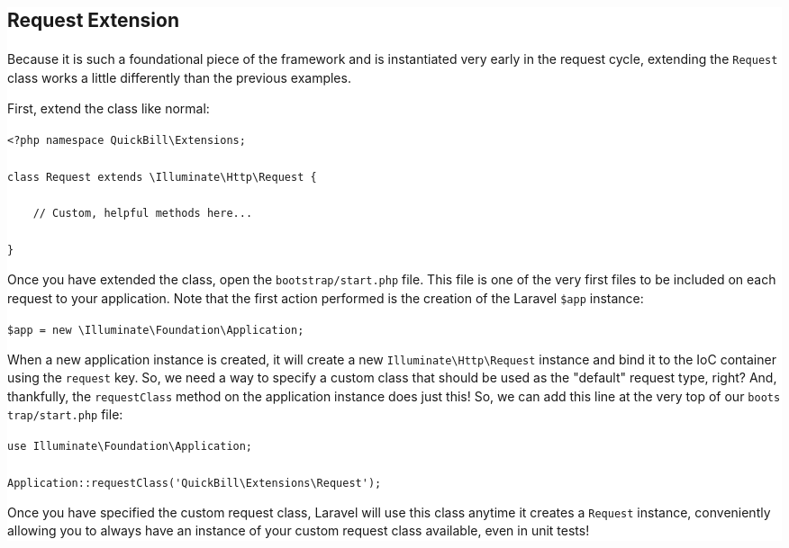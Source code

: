 <a name="request-extension"></a>
## Request Extension

Because it is such a foundational piece of the framework and is instantiated very early in the request cycle, extending the `Request` class works a little differently than the previous examples.

First, extend the class like normal:

	<?php namespace QuickBill\Extensions;

	class Request extends \Illuminate\Http\Request {

		// Custom, helpful methods here...

	}

Once you have extended the class, open the `bootstrap/start.php` file. This file is one of the very first files to be included on each request to your application. Note that the first action performed is the creation of the Laravel `$app` instance:

	$app = new \Illuminate\Foundation\Application;

When a new application instance is created, it will create a new `Illuminate\Http\Request` instance and bind it to the IoC container using the `request` key. So, we need a way to specify a custom class that should be used as the "default" request type, right? And, thankfully, the `requestClass` method on the application instance does just this! So, we can add this line at the very top of our `bootstrap/start.php` file:

	use Illuminate\Foundation\Application;

	Application::requestClass('QuickBill\Extensions\Request');

Once you have specified the custom request class, Laravel will use this class anytime it creates a `Request` instance, conveniently allowing you to always have an instance of your custom request class available, even in unit tests!
